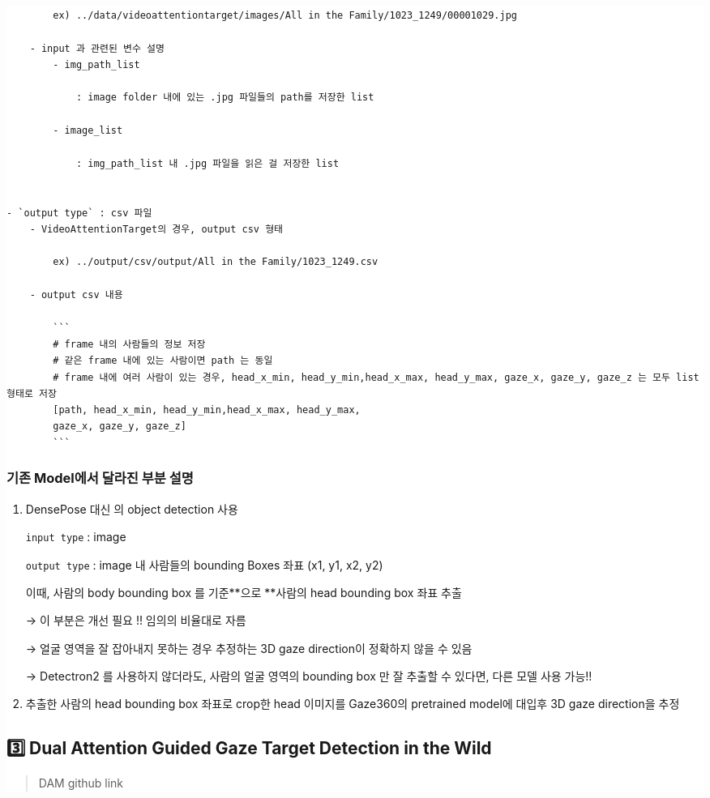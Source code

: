             ex) ../data/videoattentiontarget/images/All in the Family/1023_1249/00001029.jpg
            
        - input 과 관련된 변수 설명
            - img_path_list
                
                : image folder 내에 있는 .jpg 파일들의 path를 저장한 list
                
            - image_list
                
                : img_path_list 내 .jpg 파일을 읽은 걸 저장한 list
                
    
    - `output type` : csv 파일
        - VideoAttentionTarget의 경우, output csv 형태
            
            ex) ../output/csv/output/All in the Family/1023_1249.csv
            
        - output csv 내용
            
            ```
            # frame 내의 사람들의 정보 저장
            # 같은 frame 내에 있는 사람이면 path 는 동일
            # frame 내에 여러 사람이 있는 경우, head_x_min, head_y_min,head_x_max, head_y_max, gaze_x, gaze_y, gaze_z 는 모두 list 형태로 저장
            [path, head_x_min, head_y_min,head_x_max, head_y_max, 
            gaze_x, gaze_y, gaze_z]
            ```
            

### 기존 Model에서 달라진 부분 설명

1. DensePose 대신 <Detectron2>의 object detection 사용
    
    `input type` : image 
    
    `output type` : image 내 사람들의 bounding Boxes 좌표 (x1, y1, x2, y2)
    
    이때, 사람의 body bounding box 를 기준**으로 **사람의 head bounding box 좌표 추출
    
    → 이 부분은 개선 필요 !! 임의의 비율대로 자름
    
    → 얼굴 영역을 잘 잡아내지 못하는 경우 추정하는 3D gaze direction이 정확하지 않을 수 있음
    
    → Detectron2 를 사용하지 않더라도, 사람의 얼굴 영역의 bounding box 만 잘 추출할 수 있다면,     다른 모델 사용 가능!!
    
2. 추출한 사람의 head bounding box 좌표로 crop한 head 이미지를 Gaze360의 pretrained model에 대입후 3D gaze direction을 추정

## 3️⃣ Dual Attention Guided Gaze Target Detection in the Wild

> DAM github link
> 
